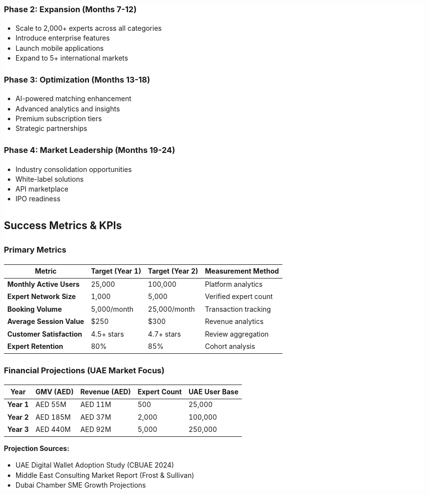 ### Phase 2: Expansion (Months 7-12)
- Scale to 2,000+ experts across all categories
- Introduce enterprise features
- Launch mobile applications
- Expand to 5+ international markets

### Phase 3: Optimization (Months 13-18)
- AI-powered matching enhancement
- Advanced analytics and insights
- Premium subscription tiers
- Strategic partnerships

### Phase 4: Market Leadership (Months 19-24)
- Industry consolidation opportunities
- White-label solutions
- API marketplace
- IPO readiness

## Success Metrics & KPIs

### Primary Metrics

| **Metric** | **Target (Year 1)** | **Target (Year 2)** | **Measurement Method** |
|------------|---------------------|---------------------|----------------------|
| **Monthly Active Users** | 25,000 | 100,000 | Platform analytics |
| **Expert Network Size** | 1,000 | 5,000 | Verified expert count |
| **Booking Volume** | 5,000/month | 25,000/month | Transaction tracking |
| **Average Session Value** | $250 | $300 | Revenue analytics |
| **Customer Satisfaction** | 4.5+ stars | 4.7+ stars | Review aggregation |
| **Expert Retention** | 80% | 85% | Cohort analysis |

### Financial Projections (UAE Market Focus)

| **Year** | **GMV (AED)** | **Revenue (AED)** | **Expert Count** | **UAE User Base** |
|----------|---------------|------------------|------------------|------------------|
| **Year 1** | AED 55M | AED 11M | 500 | 25,000 |
| **Year 2** | AED 185M | AED 37M | 2,000 | 100,000 |
| **Year 3** | AED 440M | AED 92M | 5,000 | 250,000 |

**Projection Sources:**
- UAE Digital Wallet Adoption Study (CBUAE 2024)
- Middle East Consulting Market Report (Frost & Sullivan)
- Dubai Chamber SME Growth Projections
